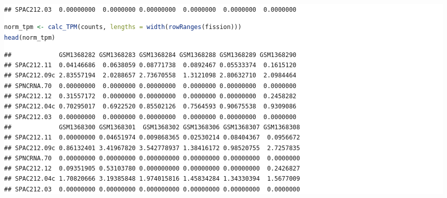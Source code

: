     ## SPAC212.03  0.00000000  0.0000000 0.00000000  0.0000000  0.0000000  0.0000000

``` r
norm_tpm <- calc_TPM(counts, lengths = width(rowRanges(fission)))
head(norm_tpm)
```

    ##             GSM1368282 GSM1368283 GSM1368284 GSM1368288 GSM1368289 GSM1368290
    ## SPAC212.11  0.04146686  0.0638059 0.08771738  0.0892467 0.05533374  0.1615120
    ## SPAC212.09c 2.83557194  2.0288657 2.73670558  1.3121098 2.80632710  2.0984464
    ## SPNCRNA.70  0.00000000  0.0000000 0.00000000  0.0000000 0.00000000  0.0000000
    ## SPAC212.12  0.31557172  0.0000000 0.00000000  0.0000000 0.00000000  0.2458282
    ## SPAC212.04c 0.70295017  0.6922520 0.85502126  0.7564593 0.90675538  0.9309086
    ## SPAC212.03  0.00000000  0.0000000 0.00000000  0.0000000 0.00000000  0.0000000
    ##             GSM1368300 GSM1368301  GSM1368302 GSM1368306 GSM1368307 GSM1368308
    ## SPAC212.11  0.00000000 0.04651974 0.009868365 0.02530214 0.08404367  0.0956672
    ## SPAC212.09c 0.86132401 3.41967820 3.542778937 1.38416172 0.98520755  2.7257835
    ## SPNCRNA.70  0.00000000 0.00000000 0.000000000 0.00000000 0.00000000  0.0000000
    ## SPAC212.12  0.09351905 0.53103780 0.000000000 0.00000000 0.00000000  0.2426827
    ## SPAC212.04c 1.70820666 3.19385848 1.974015816 1.45834284 1.34330394  1.5677009
    ## SPAC212.03  0.00000000 0.00000000 0.000000000 0.00000000 0.00000000  0.0000000
